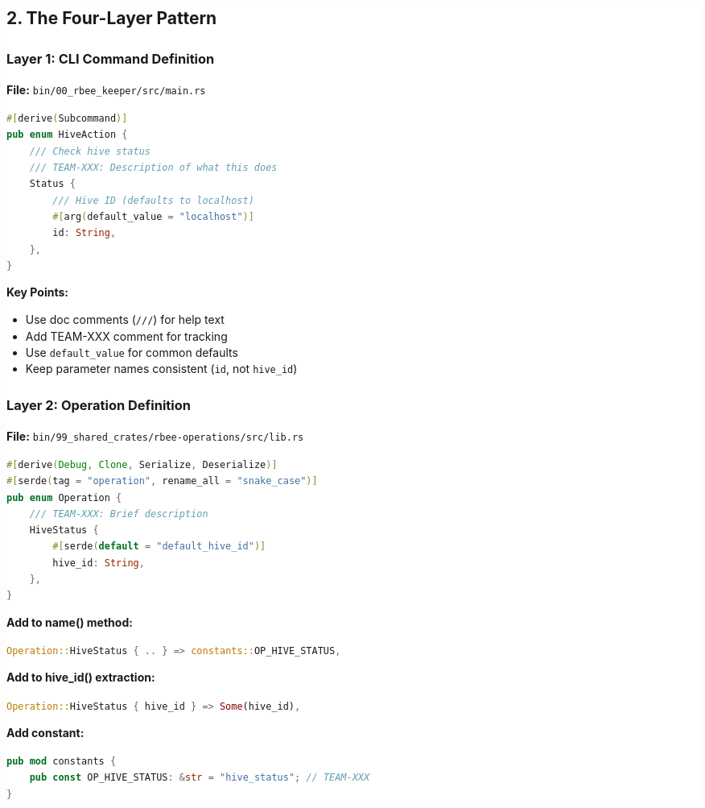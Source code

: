 ## 2. The Four-Layer Pattern

### Layer 1: CLI Command Definition

**File:** `bin/00_rbee_keeper/src/main.rs`

```rust
#[derive(Subcommand)]
pub enum HiveAction {
    /// Check hive status
    /// TEAM-XXX: Description of what this does
    Status {
        /// Hive ID (defaults to localhost)
        #[arg(default_value = "localhost")]
        id: String,
    },
}
```

**Key Points:**
- Use doc comments (`///`) for help text
- Add TEAM-XXX comment for tracking
- Use `default_value` for common defaults
- Keep parameter names consistent (`id`, not `hive_id`)

### Layer 2: Operation Definition

**File:** `bin/99_shared_crates/rbee-operations/src/lib.rs`

```rust
#[derive(Debug, Clone, Serialize, Deserialize)]
#[serde(tag = "operation", rename_all = "snake_case")]
pub enum Operation {
    /// TEAM-XXX: Brief description
    HiveStatus {
        #[serde(default = "default_hive_id")]
        hive_id: String,
    },
}
```

**Add to name() method:**
```rust
Operation::HiveStatus { .. } => constants::OP_HIVE_STATUS,
```

**Add to hive_id() extraction:**
```rust
Operation::HiveStatus { hive_id } => Some(hive_id),
```

**Add constant:**
```rust
pub mod constants {
    pub const OP_HIVE_STATUS: &str = "hive_status"; // TEAM-XXX
}
```
